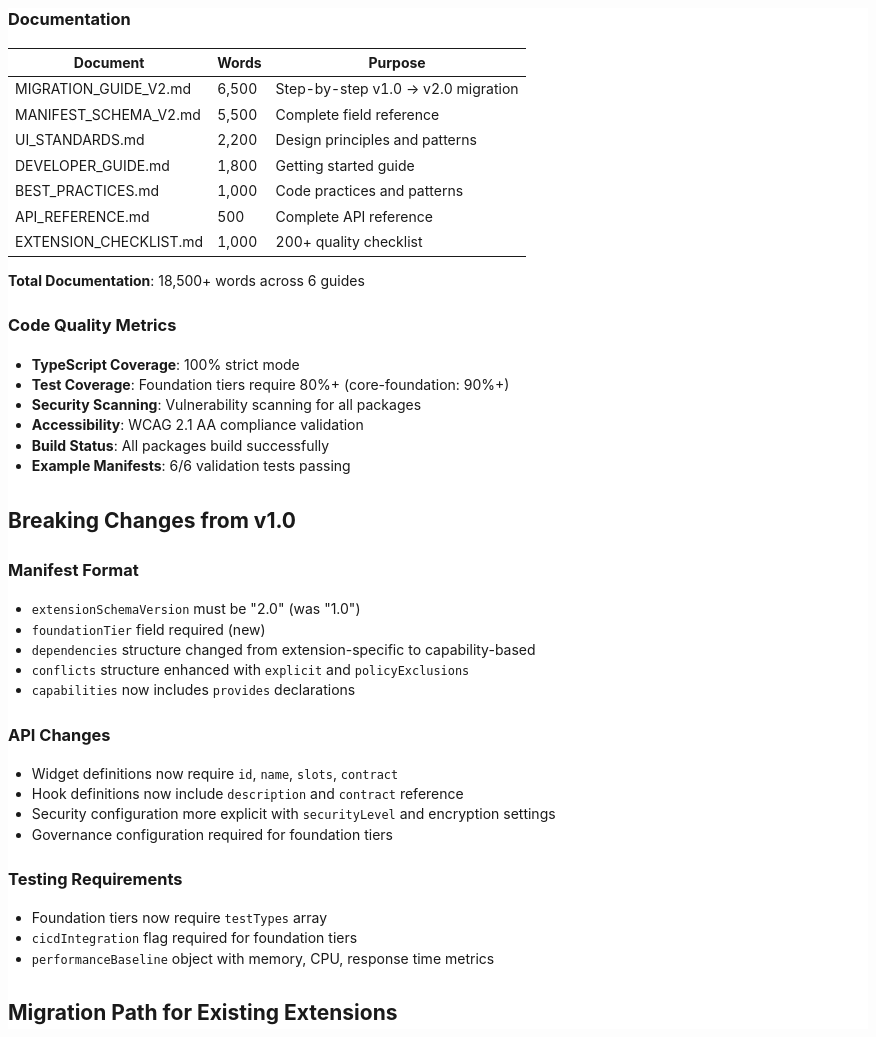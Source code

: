 ### Documentation

| Document | Words | Purpose |
|----------|-------|---------|
| MIGRATION_GUIDE_V2.md | 6,500 | Step-by-step v1.0 → v2.0 migration |
| MANIFEST_SCHEMA_V2.md | 5,500 | Complete field reference |
| UI_STANDARDS.md | 2,200 | Design principles and patterns |
| DEVELOPER_GUIDE.md | 1,800 | Getting started guide |
| BEST_PRACTICES.md | 1,000 | Code practices and patterns |
| API_REFERENCE.md | 500 | Complete API reference |
| EXTENSION_CHECKLIST.md | 1,000 | 200+ quality checklist |

**Total Documentation**: 18,500+ words across 6 guides

### Code Quality Metrics

- **TypeScript Coverage**: 100% strict mode
- **Test Coverage**: Foundation tiers require 80%+ (core-foundation: 90%+)
- **Security Scanning**: Vulnerability scanning for all packages
- **Accessibility**: WCAG 2.1 AA compliance validation
- **Build Status**: All packages build successfully
- **Example Manifests**: 6/6 validation tests passing

## Breaking Changes from v1.0

### Manifest Format
- `extensionSchemaVersion` must be "2.0" (was "1.0")
- `foundationTier` field required (new)
- `dependencies` structure changed from extension-specific to capability-based
- `conflicts` structure enhanced with `explicit` and `policyExclusions`
- `capabilities` now includes `provides` declarations

### API Changes
- Widget definitions now require `id`, `name`, `slots`, `contract`
- Hook definitions now include `description` and `contract` reference
- Security configuration more explicit with `securityLevel` and encryption settings
- Governance configuration required for foundation tiers

### Testing Requirements
- Foundation tiers now require `testTypes` array
- `cicdIntegration` flag required for foundation tiers
- `performanceBaseline` object with memory, CPU, response time metrics

## Migration Path for Existing Extensions
